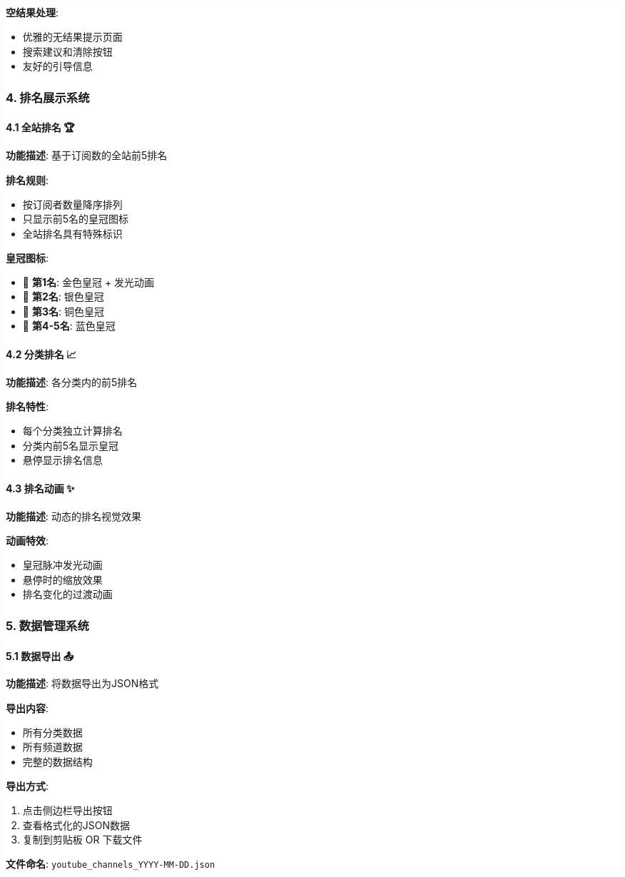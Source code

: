 **空结果处理**:
- 优雅的无结果提示页面
- 搜索建议和清除按钮
- 友好的引导信息

### 4. 排名展示系统

#### 4.1 全站排名 🏆
**功能描述**: 基于订阅数的全站前5排名

**排名规则**:
- 按订阅者数量降序排列
- 只显示前5名的皇冠图标
- 全站排名具有特殊标识

**皇冠图标**:
- 🥇 **第1名**: 金色皇冠 + 发光动画
- 🥈 **第2名**: 银色皇冠
- 🥉 **第3名**: 铜色皇冠
- 🏅 **第4-5名**: 蓝色皇冠

#### 4.2 分类排名 📈
**功能描述**: 各分类内的前5排名

**排名特性**:
- 每个分类独立计算排名
- 分类内前5名显示皇冠
- 悬停显示排名信息

#### 4.3 排名动画 ✨
**功能描述**: 动态的排名视觉效果

**动画特效**:
- 皇冠脉冲发光动画
- 悬停时的缩放效果
- 排名变化的过渡动画

### 5. 数据管理系统

#### 5.1 数据导出 📤
**功能描述**: 将数据导出为JSON格式

**导出内容**:
- 所有分类数据
- 所有频道数据
- 完整的数据结构

**导出方式**:
1. 点击侧边栏导出按钮
2. 查看格式化的JSON数据
3. 复制到剪贴板 OR 下载文件

**文件命名**: `youtube_channels_YYYY-MM-DD.json`
